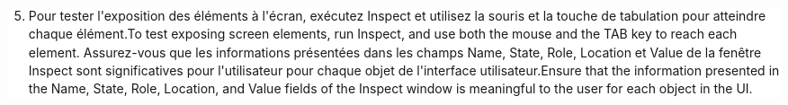 5. <span data-ttu-id="d4f91-356">Pour tester l'exposition des éléments à l'écran, exécutez Inspect et utilisez la souris et la touche de tabulation pour atteindre chaque élément.</span><span class="sxs-lookup"><span data-stu-id="d4f91-356">To test exposing screen elements, run Inspect, and use both the mouse and the TAB key to reach each element.</span></span> <span data-ttu-id="d4f91-357">Assurez-vous que les informations présentées dans les champs Name, State, Role, Location et Value de la fenêtre Inspect sont significatives pour l'utilisateur pour chaque objet de l'interface utilisateur.</span><span class="sxs-lookup"><span data-stu-id="d4f91-357">Ensure that the information presented in the Name, State, Role, Location, and Value fields of the Inspect window is meaningful to the user for each object in the UI.</span></span>
